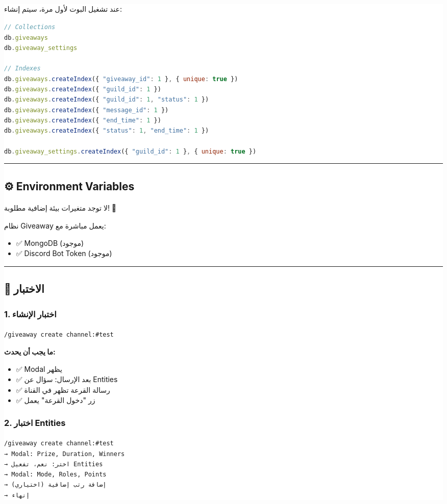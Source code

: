 عند تشغيل البوت لأول مرة، سيتم إنشاء:

```javascript
// Collections
db.giveaways
db.giveaway_settings

// Indexes
db.giveaways.createIndex({ "giveaway_id": 1 }, { unique: true })
db.giveaways.createIndex({ "guild_id": 1 })
db.giveaways.createIndex({ "guild_id": 1, "status": 1 })
db.giveaways.createIndex({ "message_id": 1 })
db.giveaways.createIndex({ "end_time": 1 })
db.giveaways.createIndex({ "status": 1, "end_time": 1 })

db.giveaway_settings.createIndex({ "guild_id": 1 }, { unique: true })
```

---

## ⚙️ Environment Variables

لا توجد متغيرات بيئة إضافية مطلوبة! 🎉

نظام Giveaway يعمل مباشرة مع:
- ✅ MongoDB (موجود)
- ✅ Discord Bot Token (موجود)

---

## 🧪 الاختبار

### 1. اختبار الإنشاء

```
/giveaway create channel:#test
```

**ما يجب أن يحدث:**
- ✅ Modal يظهر
- ✅ بعد الإرسال: سؤال عن Entities
- ✅ رسالة القرعة تظهر في القناة
- ✅ زر "دخول القرعة" يعمل

### 2. اختبار Entities

```
/giveaway create channel:#test
→ Modal: Prize, Duration, Winners
→ اختر: نعم، تفعيل Entities
→ Modal: Mode, Roles, Points
→ إضافة رتب إضافية (اختياري)
→ إنهاء
```
